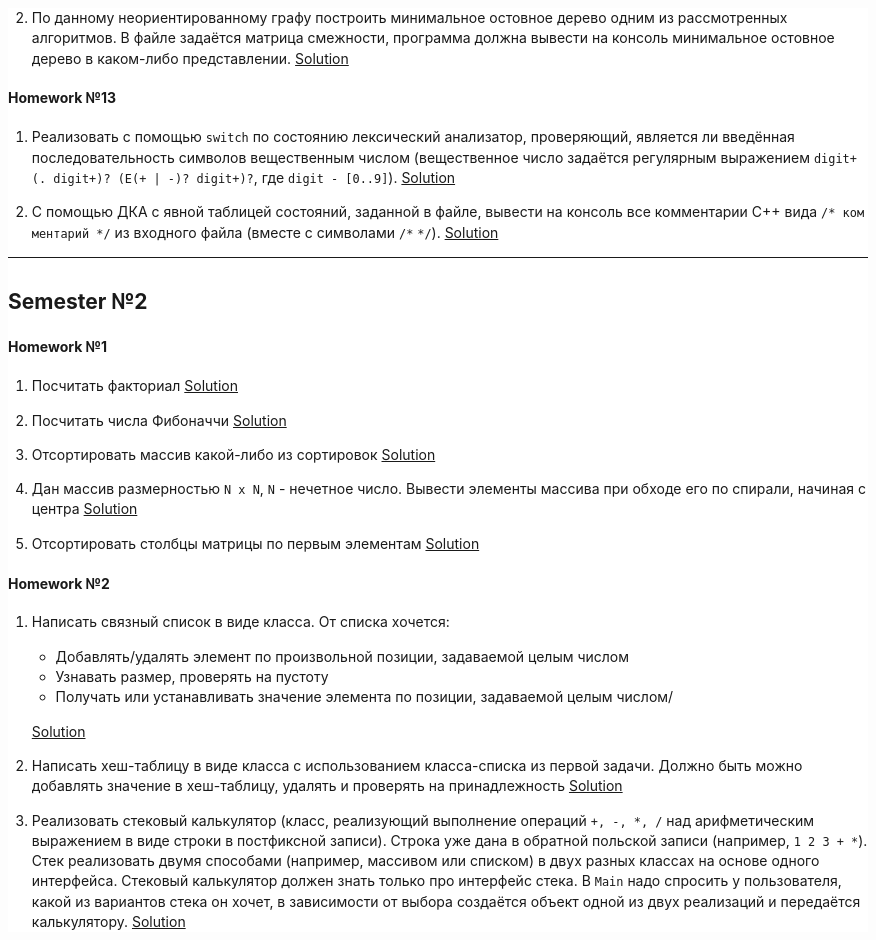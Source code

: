 2. По данному неориентированному графу построить минимальное остовное дерево одним из рассмотренных алгоритмов. В файле задаётся матрица смежности, программа должна вывести на консоль минимальное остовное дерево в каком-либо представлении. [Solution](https://github.com/PavelSaltykov/Course1/tree/master/Semester1/Homeworks/HW12/12.2)

#### Homework №13
1. Реализовать с помощью `switch` по состоянию лексический анализатор, проверяющий, является ли введённая последовательность символов вещественным числом (вещественное число задаётся регулярным выражением `digit+ (. digit+)? (E(+ | -)? digit+)?`, где `digit - [0..9]`). [Solution](https://github.com/PavelSaltykov/Course1/tree/master/Semester1/Homeworks/HW13.Automaton/13.1)

2. С помощью ДКА с явной таблицей состояний, заданной в файле, вывести на консоль все комментарии С++ вида `/* комментарий */` из входного файла (вместе с символами `/*` `*/`). [Solution](https://github.com/PavelSaltykov/Course1/tree/master/Semester1/Homeworks/HW13.Automaton/13.2)

- - -

## Semester №2
#### Homework №1
1. Посчитать факториал [Solution](https://github.com/PavelSaltykov/Course1/tree/master/Semester2/Homeworks/HW1/Task1)

2. Посчитать числа Фибоначчи  [Solution](https://github.com/PavelSaltykov/Course1/tree/master/Semester2/Homeworks/HW1/Task2)

3. Отсортировать массив какой-либо из сортировок [Solution](https://github.com/PavelSaltykov/Course1/tree/master/Semester2/Homeworks/HW1/Task3)

4. Дан массив размерностью `N x N`, `N` - нечетное число. Вывести элементы массива при обходе его по спирали, начиная с центра [Solution](https://github.com/PavelSaltykov/Course1/tree/master/Semester2/Homeworks/HW1/Task4)

5. Отсортировать столбцы матрицы по первым элементам [Solution](https://github.com/PavelSaltykov/Course1/tree/master/Semester2/Homeworks/HW1/Task5)

#### Homework №2
1. Написать связный список в виде класса. От списка хочется:
   - Добавлять/удалять элемент по произвольной позиции, задаваемой целым числом
   - Узнавать размер, проверять на пустоту
   - Получать или устанавливать значение элемента по позиции, задаваемой целым числом/
   
   [Solution](https://github.com/PavelSaltykov/Course1/tree/master/Semester2/Homeworks/HW2/Task1)
   
2. Написать хеш-таблицу в виде класса с использованием класса-списка из первой задачи. Должно быть можно добавлять значение в хеш-таблицу, удалять и проверять на принадлежность [Solution](https://github.com/PavelSaltykov/Course1/tree/master/Semester2/Homeworks/HW2/Task2)

3. Реализовать стековый калькулятор (класс, реализующий выполнение операций `+, -, *, /` над арифметическим выражением в виде строки в постфиксной записи). Строка уже дана в обратной польской записи (например, `1 2 3 + *`). Стек реализовать двумя способами (например, массивом или списком) в двух разных классах на основе одного интерфейса. Стековый калькулятор должен знать только про интерфейс стека. В `Main` надо спросить у пользователя, какой из вариантов стека он хочет, в зависимости от выбора создаётся объект одной из двух реализаций и передаётся калькулятору. [Solution](https://github.com/PavelSaltykov/Course1/tree/master/Semester2/Homeworks/HW2/Task3)
